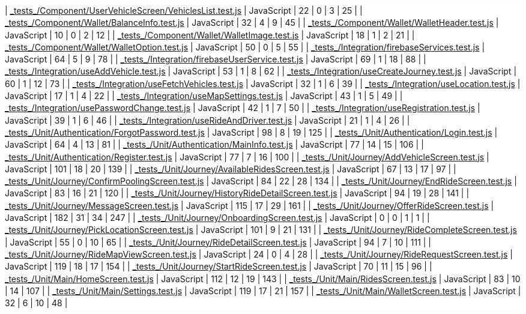 | [\_tests\_/Component/UserVehicleScreen/VehiclesList.test.js](/_tests_/Component/UserVehicleScreen/VehiclesList.test.js) | JavaScript | 22 | 0 | 3 | 25 |
| [\_tests\_/Component/Wallet/BalanceInfo.test.js](/_tests_/Component/Wallet/BalanceInfo.test.js) | JavaScript | 32 | 4 | 9 | 45 |
| [\_tests\_/Component/Wallet/WalletHeader.test.js](/_tests_/Component/Wallet/WalletHeader.test.js) | JavaScript | 10 | 0 | 2 | 12 |
| [\_tests\_/Component/Wallet/WalletImage.test.js](/_tests_/Component/Wallet/WalletImage.test.js) | JavaScript | 18 | 1 | 2 | 21 |
| [\_tests\_/Component/Wallet/WalletOption.test.js](/_tests_/Component/Wallet/WalletOption.test.js) | JavaScript | 50 | 0 | 5 | 55 |
| [\_tests\_/Integration/firebaseServices.test.js](/_tests_/Integration/firebaseServices.test.js) | JavaScript | 64 | 5 | 9 | 78 |
| [\_tests\_/Integration/firebaseUserService.test.js](/_tests_/Integration/firebaseUserService.test.js) | JavaScript | 69 | 1 | 18 | 88 |
| [\_tests\_/Integration/useAddVehicle.test.js](/_tests_/Integration/useAddVehicle.test.js) | JavaScript | 53 | 1 | 8 | 62 |
| [\_tests\_/Integration/useCreateJourney.test.js](/_tests_/Integration/useCreateJourney.test.js) | JavaScript | 60 | 1 | 12 | 73 |
| [\_tests\_/Integration/useFetchVehicles.test.js](/_tests_/Integration/useFetchVehicles.test.js) | JavaScript | 32 | 1 | 6 | 39 |
| [\_tests\_/Integration/useLocation.test.js](/_tests_/Integration/useLocation.test.js) | JavaScript | 17 | 1 | 4 | 22 |
| [\_tests\_/Integration/useMapSettings.test.js](/_tests_/Integration/useMapSettings.test.js) | JavaScript | 43 | 1 | 5 | 49 |
| [\_tests\_/Integration/usePasswordChange.test.js](/_tests_/Integration/usePasswordChange.test.js) | JavaScript | 42 | 1 | 7 | 50 |
| [\_tests\_/Integration/useRegistration.test.js](/_tests_/Integration/useRegistration.test.js) | JavaScript | 39 | 1 | 6 | 46 |
| [\_tests\_/Integration/useRideAndDriver.test.js](/_tests_/Integration/useRideAndDriver.test.js) | JavaScript | 21 | 1 | 4 | 26 |
| [\_tests\_/Unit/Authentication/ForgotPassword.test.js](/_tests_/Unit/Authentication/ForgotPassword.test.js) | JavaScript | 98 | 8 | 19 | 125 |
| [\_tests\_/Unit/Authentication/Login.test.js](/_tests_/Unit/Authentication/Login.test.js) | JavaScript | 64 | 4 | 13 | 81 |
| [\_tests\_/Unit/Authentication/MainInfo.test.js](/_tests_/Unit/Authentication/MainInfo.test.js) | JavaScript | 77 | 14 | 15 | 106 |
| [\_tests\_/Unit/Authentication/Register.test.js](/_tests_/Unit/Authentication/Register.test.js) | JavaScript | 77 | 7 | 16 | 100 |
| [\_tests\_/Unit/Journey/AddVehicleScreen.test.js](/_tests_/Unit/Journey/AddVehicleScreen.test.js) | JavaScript | 101 | 18 | 20 | 139 |
| [\_tests\_/Unit/Journey/AvailableRidesScreen.test.js](/_tests_/Unit/Journey/AvailableRidesScreen.test.js) | JavaScript | 67 | 13 | 17 | 97 |
| [\_tests\_/Unit/Journey/ConfirmPoolingScreen.test.js](/_tests_/Unit/Journey/ConfirmPoolingScreen.test.js) | JavaScript | 84 | 22 | 28 | 134 |
| [\_tests\_/Unit/Journey/EndRideScreen.test.js](/_tests_/Unit/Journey/EndRideScreen.test.js) | JavaScript | 83 | 16 | 21 | 120 |
| [\_tests\_/Unit/Journey/HistoryRideDetailScreen.test.js](/_tests_/Unit/Journey/HistoryRideDetailScreen.test.js) | JavaScript | 94 | 19 | 28 | 141 |
| [\_tests\_/Unit/Journey/MessageScreen.test.js](/_tests_/Unit/Journey/MessageScreen.test.js) | JavaScript | 115 | 17 | 29 | 161 |
| [\_tests\_/Unit/Journey/OfferRideScreen.test.js](/_tests_/Unit/Journey/OfferRideScreen.test.js) | JavaScript | 182 | 31 | 34 | 247 |
| [\_tests\_/Unit/Journey/OnboardingScreen.test.js](/_tests_/Unit/Journey/OnboardingScreen.test.js) | JavaScript | 0 | 0 | 1 | 1 |
| [\_tests\_/Unit/Journey/PickLocationScreen.test.js](/_tests_/Unit/Journey/PickLocationScreen.test.js) | JavaScript | 101 | 9 | 21 | 131 |
| [\_tests\_/Unit/Journey/RideCompleteScreen.test.js](/_tests_/Unit/Journey/RideCompleteScreen.test.js) | JavaScript | 55 | 0 | 10 | 65 |
| [\_tests\_/Unit/Journey/RideDetailScreen.test.js](/_tests_/Unit/Journey/RideDetailScreen.test.js) | JavaScript | 94 | 7 | 10 | 111 |
| [\_tests\_/Unit/Journey/RideMapViewScreen.test.js](/_tests_/Unit/Journey/RideMapViewScreen.test.js) | JavaScript | 24 | 0 | 4 | 28 |
| [\_tests\_/Unit/Journey/RideRequestScreen.test.js](/_tests_/Unit/Journey/RideRequestScreen.test.js) | JavaScript | 119 | 18 | 17 | 154 |
| [\_tests\_/Unit/Journey/StartRideScreen.test.js](/_tests_/Unit/Journey/StartRideScreen.test.js) | JavaScript | 70 | 11 | 15 | 96 |
| [\_tests\_/Unit/Main/HomeScreen.test.js](/_tests_/Unit/Main/HomeScreen.test.js) | JavaScript | 112 | 12 | 19 | 143 |
| [\_tests\_/Unit/Main/RidesScreen.test.js](/_tests_/Unit/Main/RidesScreen.test.js) | JavaScript | 83 | 10 | 14 | 107 |
| [\_tests\_/Unit/Main/Settings.test.js](/_tests_/Unit/Main/Settings.test.js) | JavaScript | 119 | 17 | 21 | 157 |
| [\_tests\_/Unit/Main/WalletScreen.test.js](/_tests_/Unit/Main/WalletScreen.test.js) | JavaScript | 32 | 6 | 10 | 48 |